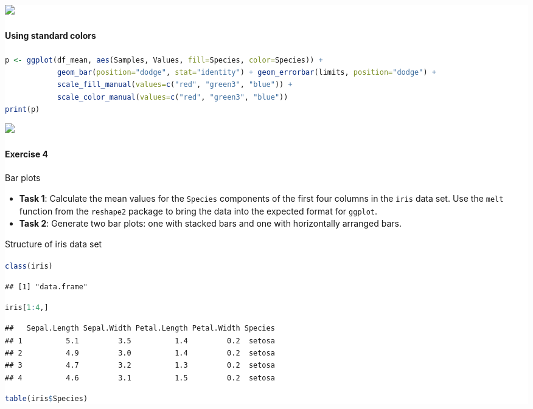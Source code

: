<img src="/en/manuals/rgraphics/Rgraphics_files/figure-html/ggplot2_color1-1.png" width="672" />

#### Using standard colors

``` r
p <- ggplot(df_mean, aes(Samples, Values, fill=Species, color=Species)) + 
            geom_bar(position="dodge", stat="identity") + geom_errorbar(limits, position="dodge") + 
            scale_fill_manual(values=c("red", "green3", "blue")) + 
            scale_color_manual(values=c("red", "green3", "blue")) 
print(p) 
```

<img src="/en/manuals/rgraphics/Rgraphics_files/figure-html/ggplot2_color2-1.png" width="672" />

#### Exercise 4

Bar plots

  - **Task 1**: Calculate the mean values for the `Species` components of the first four columns in the `iris` data set. Use the `melt` function from the `reshape2` package to bring the data into the expected format for `ggplot`.
  - **Task 2**: Generate two bar plots: one with stacked bars and one with horizontally arranged bars.

Structure of iris data set

``` r
class(iris)
```

    ## [1] "data.frame"

``` r
iris[1:4,]
```

    ##   Sepal.Length Sepal.Width Petal.Length Petal.Width Species
    ## 1          5.1         3.5          1.4         0.2  setosa
    ## 2          4.9         3.0          1.4         0.2  setosa
    ## 3          4.7         3.2          1.3         0.2  setosa
    ## 4          4.6         3.1          1.5         0.2  setosa

``` r
table(iris$Species)
```
